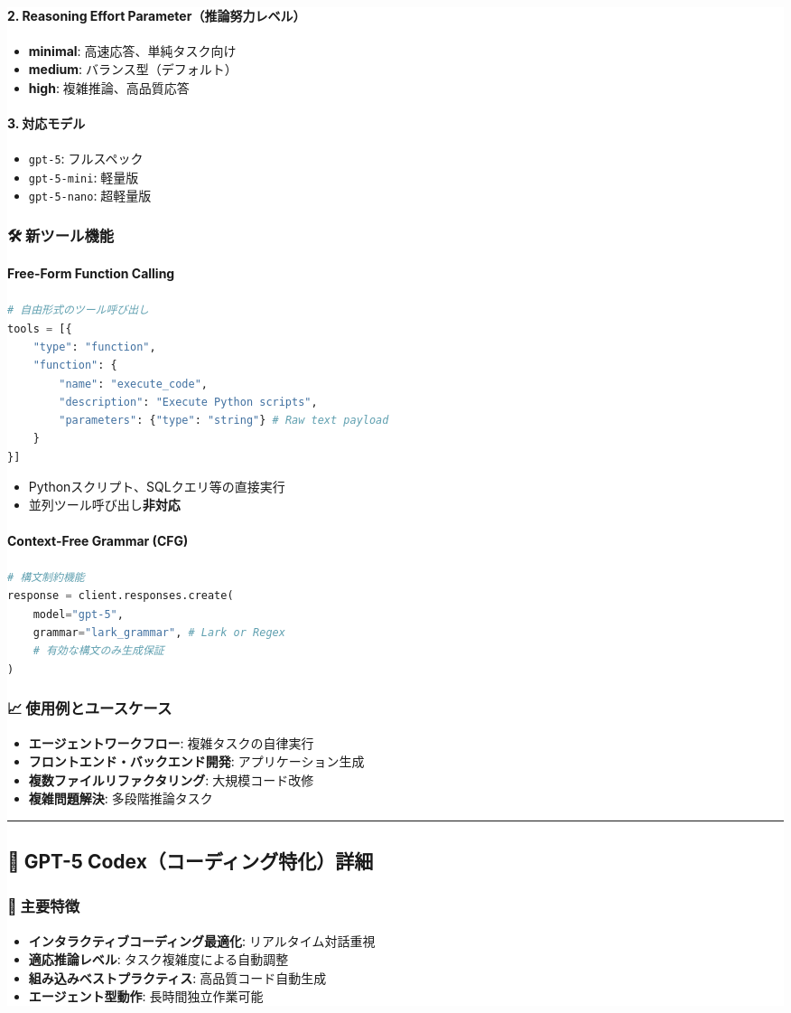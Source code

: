 #### **2. Reasoning Effort Parameter（推論努力レベル）**
- **minimal**: 高速応答、単純タスク向け
- **medium**: バランス型（デフォルト）
- **high**: 複雑推論、高品質応答

#### **3. 対応モデル**
- `gpt-5`: フルスペック
- `gpt-5-mini`: 軽量版
- `gpt-5-nano`: 超軽量版

### **🛠️ 新ツール機能**

#### **Free-Form Function Calling**
```python
# 自由形式のツール呼び出し
tools = [{
    "type": "function",
    "function": {
        "name": "execute_code",
        "description": "Execute Python scripts",
        "parameters": {"type": "string"} # Raw text payload
    }
}]
```
- Pythonスクリプト、SQLクエリ等の直接実行
- 並列ツール呼び出し**非対応**

#### **Context-Free Grammar (CFG)**
```python
# 構文制約機能
response = client.responses.create(
    model="gpt-5",
    grammar="lark_grammar", # Lark or Regex
    # 有効な構文のみ生成保証
)
```

### **📈 使用例とユースケース**
- **エージェントワークフロー**: 複雑タスクの自律実行
- **フロントエンド・バックエンド開発**: アプリケーション生成
- **複数ファイルリファクタリング**: 大規模コード改修
- **複雑問題解決**: 多段階推論タスク

---

## 🔨 GPT-5 Codex（コーディング特化）詳細

### **🎯 主要特徴**
- **インタラクティブコーディング最適化**: リアルタイム対話重視
- **適応推論レベル**: タスク複雑度による自動調整
- **組み込みベストプラクティス**: 高品質コード自動生成
- **エージェント型動作**: 長時間独立作業可能
